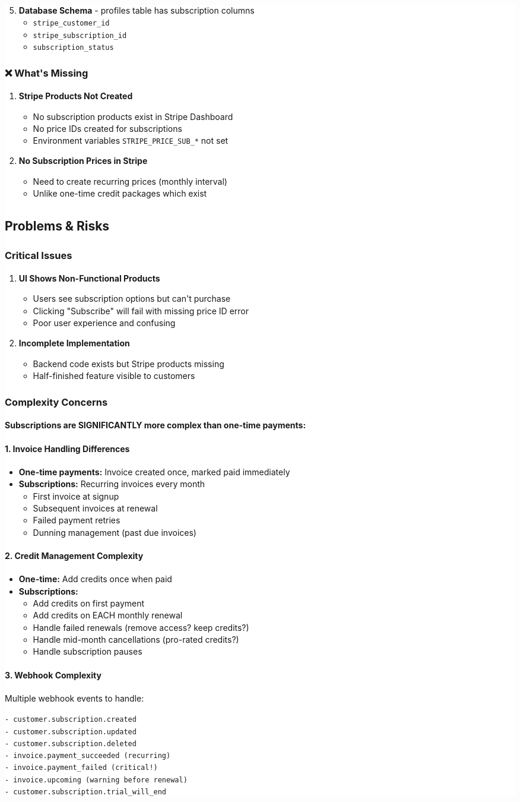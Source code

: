 5. **Database Schema** - profiles table has subscription columns
   - `stripe_customer_id`
   - `stripe_subscription_id`
   - `subscription_status`

### ❌ What's Missing

1. **Stripe Products Not Created**
   - No subscription products exist in Stripe Dashboard
   - No price IDs created for subscriptions
   - Environment variables `STRIPE_PRICE_SUB_*` not set

2. **No Subscription Prices in Stripe**
   - Need to create recurring prices (monthly interval)
   - Unlike one-time credit packages which exist

## Problems & Risks

### Critical Issues

1. **UI Shows Non-Functional Products**
   - Users see subscription options but can't purchase
   - Clicking "Subscribe" will fail with missing price ID error
   - Poor user experience and confusing

2. **Incomplete Implementation**
   - Backend code exists but Stripe products missing
   - Half-finished feature visible to customers

### Complexity Concerns

**Subscriptions are SIGNIFICANTLY more complex than one-time payments:**

#### 1. **Invoice Handling Differences**
- **One-time payments:** Invoice created once, marked paid immediately
- **Subscriptions:** Recurring invoices every month
  - First invoice at signup
  - Subsequent invoices at renewal
  - Failed payment retries
  - Dunning management (past due invoices)

#### 2. **Credit Management Complexity**
- **One-time:** Add credits once when paid
- **Subscriptions:**
  - Add credits on first payment
  - Add credits on EACH monthly renewal
  - Handle failed renewals (remove access? keep credits?)
  - Handle mid-month cancellations (pro-rated credits?)
  - Handle subscription pauses

#### 3. **Webhook Complexity**
Multiple webhook events to handle:
```
- customer.subscription.created
- customer.subscription.updated
- customer.subscription.deleted
- invoice.payment_succeeded (recurring)
- invoice.payment_failed (critical!)
- invoice.upcoming (warning before renewal)
- customer.subscription.trial_will_end
```
